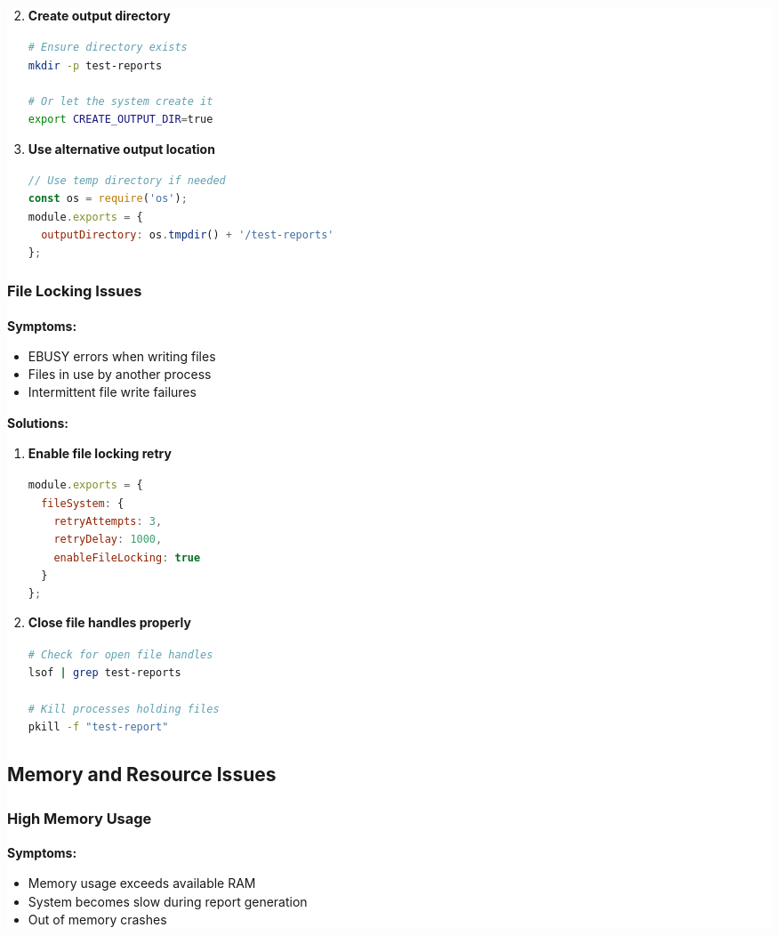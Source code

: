 2. **Create output directory**
   ```bash
   # Ensure directory exists
   mkdir -p test-reports
   
   # Or let the system create it
   export CREATE_OUTPUT_DIR=true
   ```

3. **Use alternative output location**
   ```javascript
   // Use temp directory if needed
   const os = require('os');
   module.exports = {
     outputDirectory: os.tmpdir() + '/test-reports'
   };
   ```

### File Locking Issues

**Symptoms:**
- EBUSY errors when writing files
- Files in use by another process
- Intermittent file write failures

**Solutions:**

1. **Enable file locking retry**
   ```javascript
   module.exports = {
     fileSystem: {
       retryAttempts: 3,
       retryDelay: 1000,
       enableFileLocking: true
     }
   };
   ```

2. **Close file handles properly**
   ```bash
   # Check for open file handles
   lsof | grep test-reports
   
   # Kill processes holding files
   pkill -f "test-report"
   ```

## Memory and Resource Issues

### High Memory Usage

**Symptoms:**
- Memory usage exceeds available RAM
- System becomes slow during report generation
- Out of memory crashes
